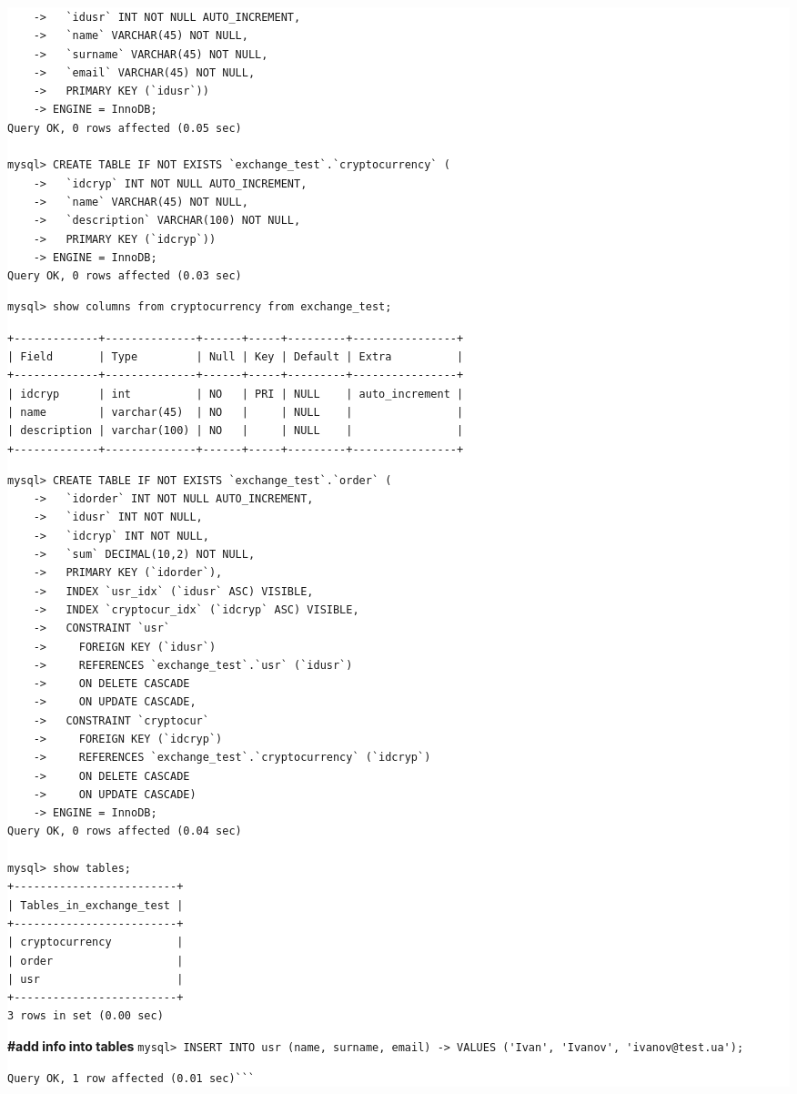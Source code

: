 ```
    ->   `idusr` INT NOT NULL AUTO_INCREMENT,
    ->   `name` VARCHAR(45) NOT NULL,
    ->   `surname` VARCHAR(45) NOT NULL,
    ->   `email` VARCHAR(45) NOT NULL,
    ->   PRIMARY KEY (`idusr`))
    -> ENGINE = InnoDB;
Query OK, 0 rows affected (0.05 sec)

mysql> CREATE TABLE IF NOT EXISTS `exchange_test`.`cryptocurrency` (
    ->   `idcryp` INT NOT NULL AUTO_INCREMENT,
    ->   `name` VARCHAR(45) NOT NULL,
    ->   `description` VARCHAR(100) NOT NULL,
    ->   PRIMARY KEY (`idcryp`))
    -> ENGINE = InnoDB;
Query OK, 0 rows affected (0.03 sec)
```
``mysql> show columns from cryptocurrency from exchange_test;``
```
+-------------+--------------+------+-----+---------+----------------+
| Field       | Type         | Null | Key | Default | Extra          |
+-------------+--------------+------+-----+---------+----------------+
| idcryp      | int          | NO   | PRI | NULL    | auto_increment |
| name        | varchar(45)  | NO   |     | NULL    |                |
| description | varchar(100) | NO   |     | NULL    |                |
+-------------+--------------+------+-----+---------+----------------+
```
```
mysql> CREATE TABLE IF NOT EXISTS `exchange_test`.`order` (
    ->   `idorder` INT NOT NULL AUTO_INCREMENT,
    ->   `idusr` INT NOT NULL,
    ->   `idcryp` INT NOT NULL,
    ->   `sum` DECIMAL(10,2) NOT NULL,
    ->   PRIMARY KEY (`idorder`),
    ->   INDEX `usr_idx` (`idusr` ASC) VISIBLE,
    ->   INDEX `cryptocur_idx` (`idcryp` ASC) VISIBLE,
    ->   CONSTRAINT `usr`
    ->     FOREIGN KEY (`idusr`)
    ->     REFERENCES `exchange_test`.`usr` (`idusr`)
    ->     ON DELETE CASCADE
    ->     ON UPDATE CASCADE,
    ->   CONSTRAINT `cryptocur`
    ->     FOREIGN KEY (`idcryp`)
    ->     REFERENCES `exchange_test`.`cryptocurrency` (`idcryp`)
    ->     ON DELETE CASCADE
    ->     ON UPDATE CASCADE)
    -> ENGINE = InnoDB;
Query OK, 0 rows affected (0.04 sec)

mysql> show tables;
+-------------------------+
| Tables_in_exchange_test |
+-------------------------+
| cryptocurrency          |
| order                   |
| usr                     |
+-------------------------+
3 rows in set (0.00 sec)
```
**#add info into tables**
``mysql> INSERT INTO usr (name, surname, email)
    -> VALUES ('Ivan', 'Ivanov', 'ivanov@test.ua');``
```
Query OK, 1 row affected (0.01 sec)```

```